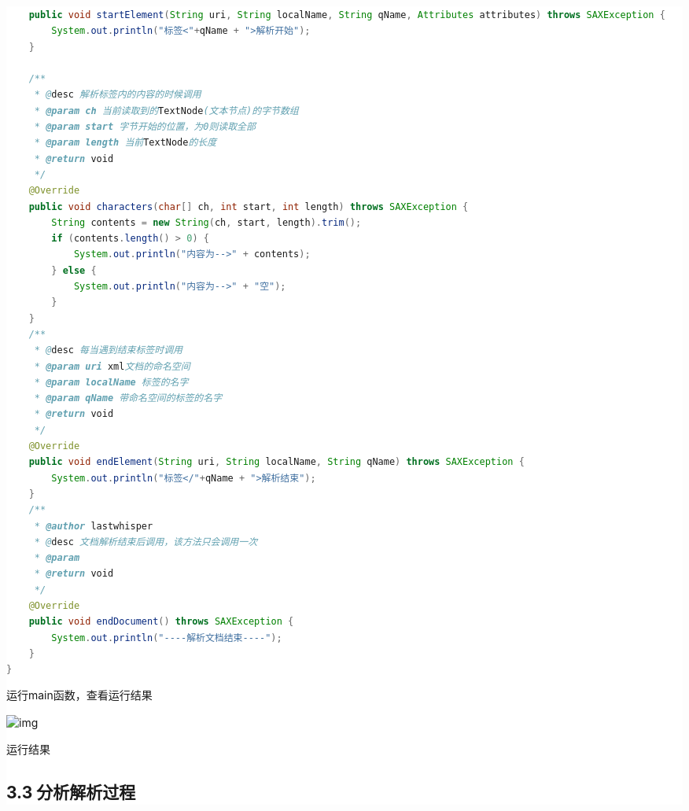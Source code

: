 ```java
    public void startElement(String uri, String localName, String qName, Attributes attributes) throws SAXException {
        System.out.println("标签<"+qName + ">解析开始");
    }

    /**
     * @desc 解析标签内的内容的时候调用
     * @param ch 当前读取到的TextNode(文本节点)的字节数组
     * @param start 字节开始的位置，为0则读取全部
     * @param length 当前TextNode的长度
     * @return void
     */
    @Override
    public void characters(char[] ch, int start, int length) throws SAXException {
        String contents = new String(ch, start, length).trim();
        if (contents.length() > 0) {
            System.out.println("内容为-->" + contents);
        } else {
            System.out.println("内容为-->" + "空");
        }
    }
    /**
     * @desc 每当遇到结束标签时调用
     * @param uri xml文档的命名空间
     * @param localName 标签的名字
     * @param qName 带命名空间的标签的名字
     * @return void
     */
    @Override
    public void endElement(String uri, String localName, String qName) throws SAXException {
        System.out.println("标签</"+qName + ">解析结束");
    }
    /**
     * @author lastwhisper
     * @desc 文档解析结束后调用，该方法只会调用一次
     * @param
     * @return void
     */
    @Override
    public void endDocument() throws SAXException {
        System.out.println("----解析文档结束----");
    }
}
```

运行main函数，查看运行结果

![img]()

运行结果

## 3.3 分析解析过程
